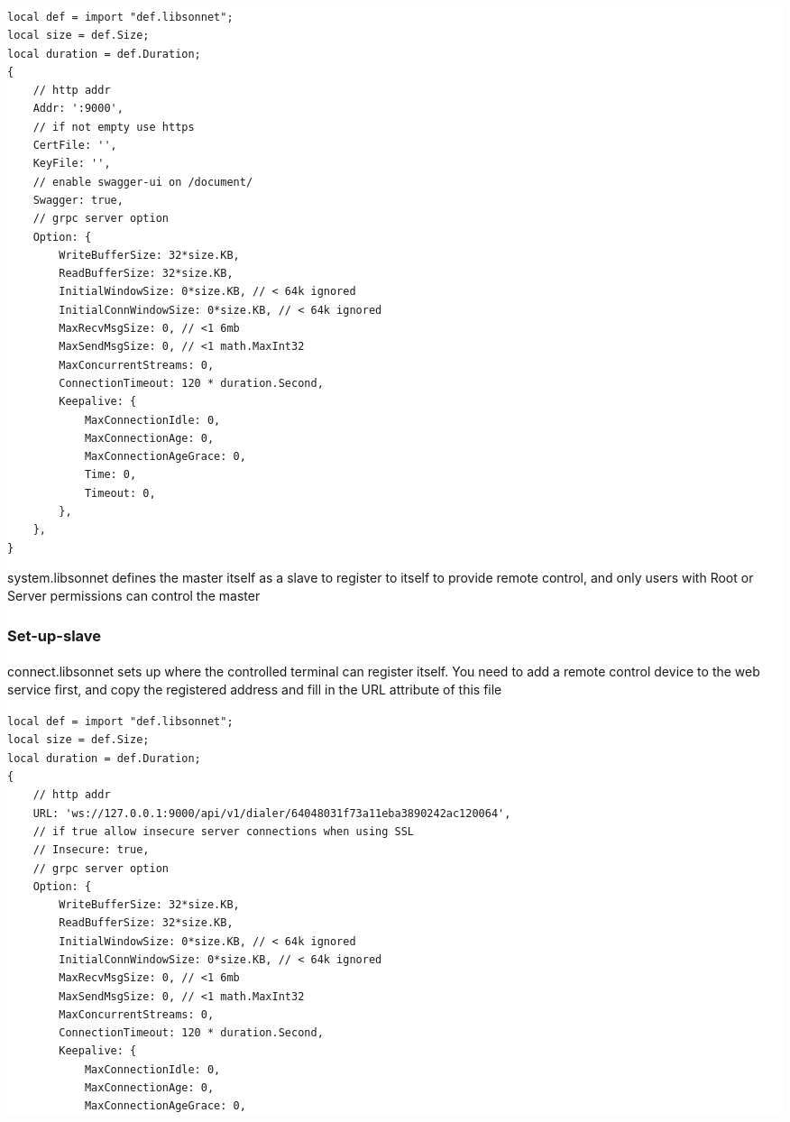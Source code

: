 ```
local def = import "def.libsonnet";
local size = def.Size;
local duration = def.Duration;
{
    // http addr
    Addr: ':9000',
    // if not empty use https
    CertFile: '',
    KeyFile: '',
    // enable swagger-ui on /document/
    Swagger: true,
    // grpc server option
    Option: {
        WriteBufferSize: 32*size.KB,
        ReadBufferSize: 32*size.KB,
        InitialWindowSize: 0*size.KB, // < 64k ignored
        InitialConnWindowSize: 0*size.KB, // < 64k ignored
        MaxRecvMsgSize: 0, // <1 6mb
        MaxSendMsgSize: 0, // <1 math.MaxInt32
        MaxConcurrentStreams: 0,
        ConnectionTimeout: 120 * duration.Second,
        Keepalive: {
            MaxConnectionIdle: 0,
            MaxConnectionAge: 0,
            MaxConnectionAgeGrace: 0,
            Time: 0,
            Timeout: 0,
        },
    },
}
```

system.libsonnet defines the master itself as a slave to register to itself to provide remote control, and only users with Root or Server permissions can control the master

### Set-up-slave

connect.libsonnet sets up where the controlled terminal can register itself. You need to add a remote control device to the web service first, and copy the registered address and fill in the URL attribute of this file

```
local def = import "def.libsonnet";
local size = def.Size;
local duration = def.Duration;
{
    // http addr
    URL: 'ws://127.0.0.1:9000/api/v1/dialer/64048031f73a11eba3890242ac120064',
    // if true allow insecure server connections when using SSL
    // Insecure: true, 
    // grpc server option
    Option: {
        WriteBufferSize: 32*size.KB,
        ReadBufferSize: 32*size.KB,
        InitialWindowSize: 0*size.KB, // < 64k ignored
        InitialConnWindowSize: 0*size.KB, // < 64k ignored
        MaxRecvMsgSize: 0, // <1 6mb
        MaxSendMsgSize: 0, // <1 math.MaxInt32
        MaxConcurrentStreams: 0,
        ConnectionTimeout: 120 * duration.Second,
        Keepalive: {
            MaxConnectionIdle: 0,
            MaxConnectionAge: 0,
            MaxConnectionAgeGrace: 0,
```